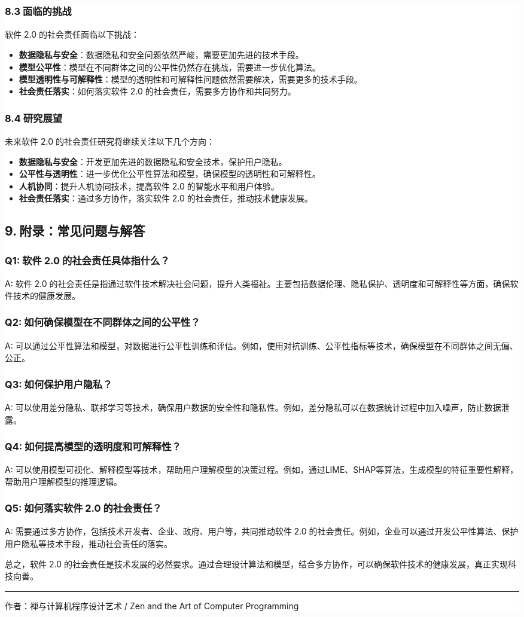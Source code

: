 ### 8.3 面临的挑战

软件 2.0 的社会责任面临以下挑战：
- **数据隐私与安全**：数据隐私和安全问题依然严峻，需要更加先进的技术手段。
- **模型公平性**：模型在不同群体之间的公平性仍然存在挑战，需要进一步优化算法。
- **模型透明性与可解释性**：模型的透明性和可解释性问题依然需要解决，需要更多的技术手段。
- **社会责任落实**：如何落实软件 2.0 的社会责任，需要多方协作和共同努力。

### 8.4 研究展望

未来软件 2.0 的社会责任研究将继续关注以下几个方向：
- **数据隐私与安全**：开发更加先进的数据隐私和安全技术，保护用户隐私。
- **公平性与透明性**：进一步优化公平性算法和模型，确保模型的透明性和可解释性。
- **人机协同**：提升人机协同技术，提高软件 2.0 的智能水平和用户体验。
- **社会责任落实**：通过多方协作，落实软件 2.0 的社会责任，推动技术健康发展。

## 9. 附录：常见问题与解答

### Q1: 软件 2.0 的社会责任具体指什么？

A: 软件 2.0 的社会责任是指通过软件技术解决社会问题，提升人类福祉。主要包括数据伦理、隐私保护、透明度和可解释性等方面，确保软件技术的健康发展。

### Q2: 如何确保模型在不同群体之间的公平性？

A: 可以通过公平性算法和模型，对数据进行公平性训练和评估。例如，使用对抗训练、公平性指标等技术，确保模型在不同群体之间无偏、公正。

### Q3: 如何保护用户隐私？

A: 可以使用差分隐私、联邦学习等技术，确保用户数据的安全性和隐私性。例如，差分隐私可以在数据统计过程中加入噪声，防止数据泄露。

### Q4: 如何提高模型的透明度和可解释性？

A: 可以使用模型可视化、解释模型等技术，帮助用户理解模型的决策过程。例如，通过LIME、SHAP等算法，生成模型的特征重要性解释，帮助用户理解模型的推理逻辑。

### Q5: 如何落实软件 2.0 的社会责任？

A: 需要通过多方协作，包括技术开发者、企业、政府、用户等，共同推动软件 2.0 的社会责任。例如，企业可以通过开发公平性算法、保护用户隐私等技术手段，推动社会责任的落实。

总之，软件 2.0 的社会责任是技术发展的必然要求。通过合理设计算法和模型，结合多方协作，可以确保软件技术的健康发展，真正实现科技向善。

---

作者：禅与计算机程序设计艺术 / Zen and the Art of Computer Programming

